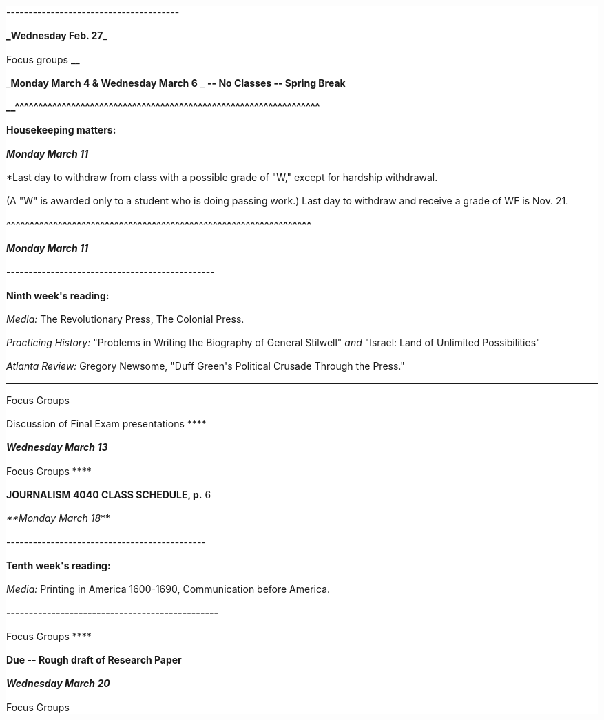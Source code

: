 \---------------------------------------  

**_Wednesday Feb. 27**_

Focus groups __  

_**Monday March 4 & Wednesday March 6** _ **\-- No Classes -- Spring Break**

**__^^^^^^^^^^^^^^^^^^^^^^^^^^^^^^^^^^^^^^^^^^^^^^^^^^^^^^^^^^^^^^^^^**

**Housekeeping matters:**

**_Monday March 11_**

*Last day to withdraw from class with a possible grade of "W," except for hardship withdrawal. 

(A "W" is awarded only to a student who is doing passing work.) Last day to
withdraw and receive a grade of WF is Nov. 21.

**^^^^^^^^^^^^^^^^^^^^^^^^^^^^^^^^^^^^^^^^^^^^^^^^^^^^^^^^^^^^^^^^^**

**_Monday March 11_**

\-----------------------------------------------

**Ninth week's reading:**

_Media:_ The Revolutionary Press, The Colonial Press.

_Practicing History:_ "Problems in Writing the Biography of General Stilwell"
_and_ "Israel: Land of Unlimited Possibilities"

_Atlanta Review:_ Gregory Newsome, "Duff Green's Political Crusade Through the
Press."

* * *

Focus Groups

Discussion of Final Exam presentations ****  

**_Wednesday March 13_**  

Focus Groups ****  

**JOURNALISM 4040 CLASS SCHEDULE, p.** 6  

_**Monday March 18_**

\---------------------------------------------

**Tenth week's reading:**

_Media:_ Printing in America 1600-1690, Communication before America.

**_\-----------------------------------------------_**

Focus Groups ****

**Due -- Rough draft of Research Paper**

**_Wednesday March 20_**

Focus Groups
